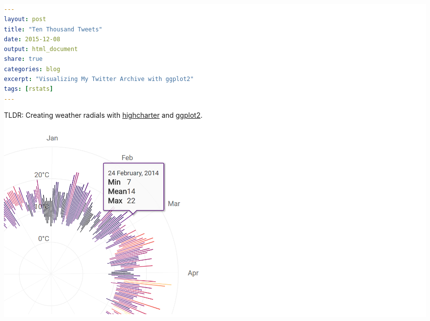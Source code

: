 ```yaml
---
layout: post
title: "Ten Thousand Tweets"
date: 2015-12-08
output: html_document
share: true
categories: blog
excerpt: "Visualizing My Twitter Archive with ggplot2"
tags: [rstats]
---
```





TLDR: Creating weather radials with [highcharter](http://jkunst.com/highcharter/) and 
[ggplot2](http://docs.ggplot2.org/current/).

<img src="/figs/how-to-weather-radials/weatherradials.png" width="50%">
